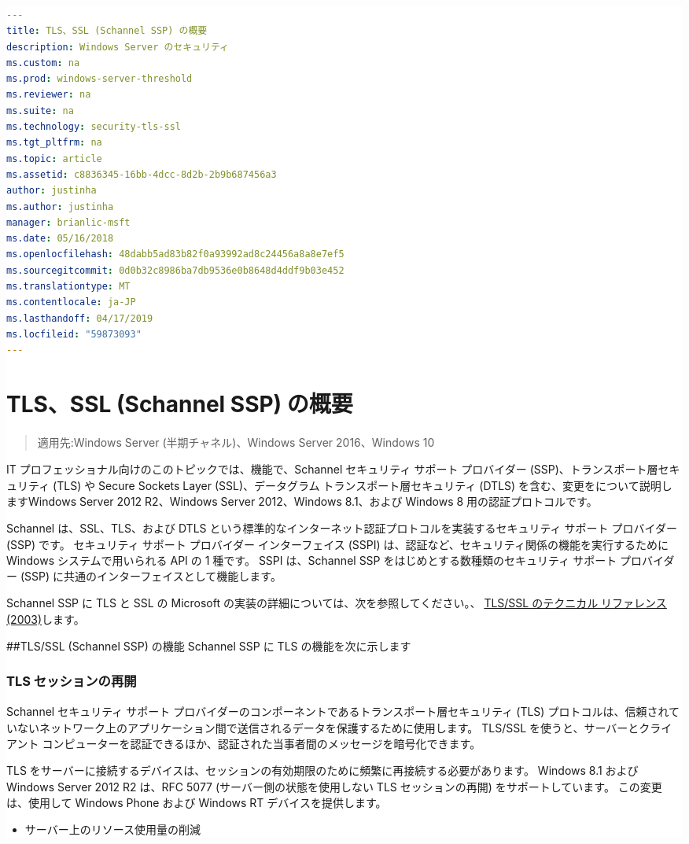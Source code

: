 ```yaml
---
title: TLS、SSL (Schannel SSP) の概要
description: Windows Server のセキュリティ
ms.custom: na
ms.prod: windows-server-threshold
ms.reviewer: na
ms.suite: na
ms.technology: security-tls-ssl
ms.tgt_pltfrm: na
ms.topic: article
ms.assetid: c8836345-16bb-4dcc-8d2b-2b9b687456a3
author: justinha
ms.author: justinha
manager: brianlic-msft
ms.date: 05/16/2018
ms.openlocfilehash: 48dabb5ad83b82f0a93992ad8c24456a8a8e7ef5
ms.sourcegitcommit: 0d0b32c8986ba7db9536e0b8648d4ddf9b03e452
ms.translationtype: MT
ms.contentlocale: ja-JP
ms.lasthandoff: 04/17/2019
ms.locfileid: "59873093"
---
```

# <a name="overview-of-tls---ssl-schannel-ssp"></a>TLS、SSL (Schannel SSP) の概要

>適用先:Windows Server (半期チャネル)、Windows Server 2016、Windows 10

IT プロフェッショナル向けのこのトピックでは、機能で、Schannel セキュリティ サポート プロバイダー (SSP)、トランスポート層セキュリティ (TLS) や Secure Sockets Layer (SSL)、データグラム トランスポート層セキュリティ (DTLS) を含む、変更をについて説明しますWindows Server 2012 R2、Windows Server 2012、Windows 8.1、および Windows 8 用の認証プロトコルです。

Schannel は、SSL、TLS、および DTLS という標準的なインターネット認証プロトコルを実装するセキュリティ サポート プロバイダー (SSP) です。 セキュリティ サポート プロバイダー インターフェイス (SSPI) は、認証など、セキュリティ関係の機能を実行するために Windows システムで用いられる API の 1 種です。 SSPI は、Schannel SSP をはじめとする数種類のセキュリティ サポート プロバイダー (SSP) に共通のインターフェイスとして機能します。

Schannel SSP に TLS と SSL の Microsoft の実装の詳細については、次を参照してください。、 [TLS/SSL のテクニカル リファレンス (2003)](https://technet.microsoft.com/library/cc784149(v=ws.10).aspx)します。


##<a name="tlsssl-schannel-ssp-features"></a>TLS/SSL (Schannel SSP) の機能
Schannel SSP に TLS の機能を次に示します

### <a name="tls-session-resumption"></a>TLS セッションの再開
Schannel セキュリティ サポート プロバイダーのコンポーネントであるトランスポート層セキュリティ (TLS) プロトコルは、信頼されていないネットワーク上のアプリケーション間で送信されるデータを保護するために使用します。 TLS/SSL を使うと、サーバーとクライアント コンピューターを認証できるほか、認証された当事者間のメッセージを暗号化できます。

TLS をサーバーに接続するデバイスは、セッションの有効期限のために頻繁に再接続する必要があります。 Windows 8.1 および Windows Server 2012 R2 は、RFC 5077 (サーバー側の状態を使用しない TLS セッションの再開) をサポートしています。 この変更は、使用して Windows Phone および Windows RT デバイスを提供します。

-   サーバー上のリソース使用量の削減

